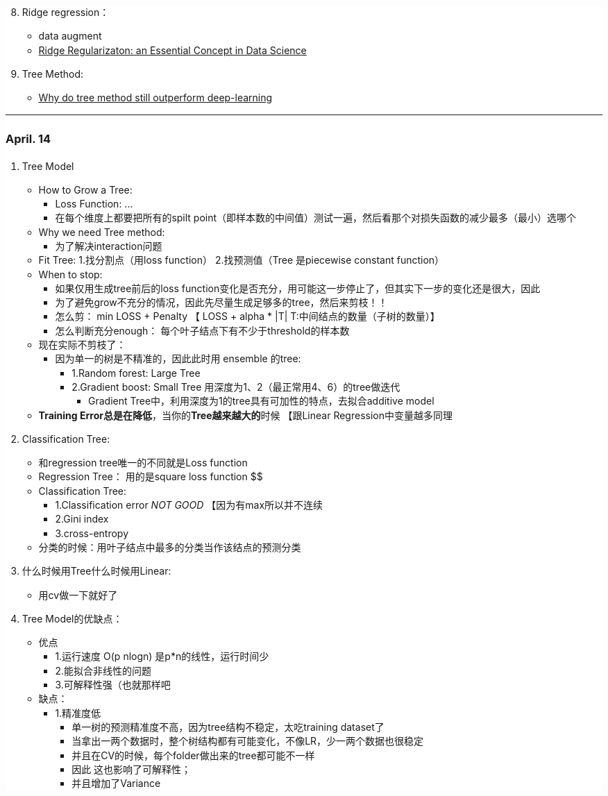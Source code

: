 8. Ridge regression：
   - data augment
   - [Ridge Regularizaton: an Essential Concept in Data Science](https://arxiv.org/abs/2006.00371)

9. Tree Method:
    - [Why do tree method still outperform deep-learning](https://arxiv.org/abs/2207.08815)

***
### April. 14

1. Tree Model
   - How to Grow a Tree:
     - Loss Function: ...
     - 在每个维度上都要把所有的spilt point（即样本数的中间值）测试一遍，然后看那个对损失函数的减少最多（最小）选哪个
   - Why we need Tree method:
     - 为了解决interaction问题
   - Fit Tree: 1.找分割点（用loss function） 2.找预测值（Tree 是piecewise constant function）
   - When to stop:
     - 如果仅用生成tree前后的loss function变化是否充分，用可能这一步停止了，但其实下一步的变化还是很大，因此
     - 为了避免grow不充分的情况，因此先尽量生成足够多的tree，然后来剪枝！！
     - 怎么剪： min LOSS + Penalty 【 LOSS + alpha * |T|  T:中间结点的数量（子树的数量）】
     - 怎么判断充分enough： 每个叶子结点下有不少于threshold的样本数
   - 现在实际不剪枝了：
     - 因为单一的树是不精准的，因此此时用 ensemble 的tree: 
       - 1.Random forest: Large Tree  
       - 2.Gradient boost: Small Tree  用深度为1、2（最正常用4、6）的tree做迭代
         - Gradient Tree中，利用深度为1的tree具有可加性的特点，去拟合additive model
   - **Training Error总是在降低**，当你的**Tree越来越大的**时候   【跟Linear Regression中变量越多同理

2. Classification Tree:
   - 和regression tree唯一的不同就是Loss function
   - Regression Tree： 用的是square loss function  $$
   - Classification Tree:
     - 1.Classification error  *NOT GOOD* 【因为有max所以并不连续
     - 2.Gini index 
     - 3.cross-entropy
   - 分类的时候：用叶子结点中最多的分类当作该结点的预测分类

3. 什么时候用Tree什么时候用Linear:
   - 用cv做一下就好了

4. Tree Model的优缺点：
   - 优点
     - 1.运行速度  O(p nlogn) 是p*n的线性，运行时间少
     - 2.能拟合非线性的问题
     - 3.可解释性强（也就那样吧
   - 缺点：
     - 1.精准度低  
       - 单一树的预测精准度不高，因为tree结构不稳定，太吃training dataset了
       - 当拿出一两个数据时，整个树结构都有可能变化，不像LR，少一两个数据也很稳定
       - 并且在CV的时候，每个folder做出来的tree都可能不一样
       - 因此 这也影响了可解释性；
       - 并且增加了Variance
